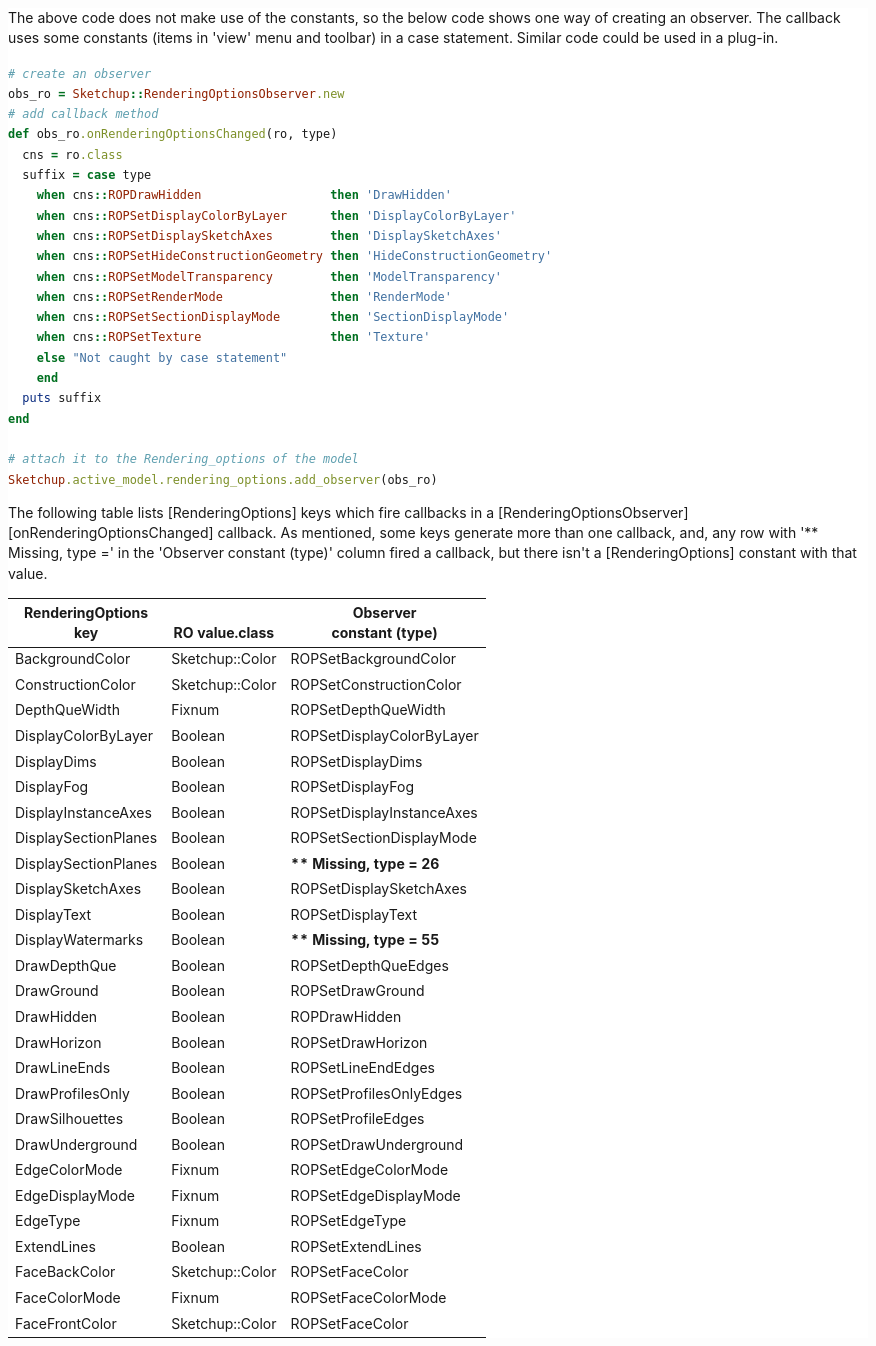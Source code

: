 The above code does not make use of the constants, so the below code shows one
way of creating an observer.  The callback uses some constants (items in 'view'
menu and toolbar) in a case statement.  Similar code could be used in a plug-in.

```ruby
# create an observer
obs_ro = Sketchup::RenderingOptionsObserver.new
# add callback method
def obs_ro.onRenderingOptionsChanged(ro, type)
  cns = ro.class
  suffix = case type
    when cns::ROPDrawHidden                  then 'DrawHidden'
    when cns::ROPSetDisplayColorByLayer      then 'DisplayColorByLayer'
    when cns::ROPSetDisplaySketchAxes        then 'DisplaySketchAxes'
    when cns::ROPSetHideConstructionGeometry then 'HideConstructionGeometry'
    when cns::ROPSetModelTransparency        then 'ModelTransparency'
    when cns::ROPSetRenderMode               then 'RenderMode'
    when cns::ROPSetSectionDisplayMode       then 'SectionDisplayMode'
    when cns::ROPSetTexture                  then 'Texture'
    else "Not caught by case statement"
    end
  puts suffix
end

# attach it to the Rendering_options of the model
Sketchup.active_model.rendering_options.add_observer(obs_ro)
```

The following table lists [RenderingOptions] keys which fire callbacks in a
[RenderingOptionsObserver] [onRenderingOptionsChanged] callback.  As
mentioned, some keys generate more than one callback, and, any row with
'** Missing, type =' in the 'Observer constant (type)' column fired a callback,
but there isn't a [RenderingOptions] constant with that value.

<table class='gjl15'><thead>
<th>RenderingOptions<br/>key</th><th><br/>RO value.class</th><th>Observer<br/>constant (type)</th>
</thead><tbody>
<tr><td>BackgroundColor</td><td>Sketchup::Color</td><td>ROPSetBackgroundColor</td></tr>
<tr><td>ConstructionColor</td><td>Sketchup::Color</td><td>ROPSetConstructionColor</td></tr>
<tr><td>DepthQueWidth</td><td>Fixnum</td><td>ROPSetDepthQueWidth</td></tr>
<tr><td>DisplayColorByLayer</td><td>Boolean</td><td>ROPSetDisplayColorByLayer</td></tr>
<tr><td>DisplayDims</td><td>Boolean</td><td>ROPSetDisplayDims</td></tr>
<tr><td>DisplayFog</td><td>Boolean</td><td>ROPSetDisplayFog</td></tr>
<tr><td>DisplayInstanceAxes</td><td>Boolean</td><td>ROPSetDisplayInstanceAxes</td></tr>
<tr><td>DisplaySectionPlanes</td><td>Boolean</td><td>ROPSetSectionDisplayMode</td></tr>
<tr><td>DisplaySectionPlanes</td><td>Boolean</td><td><strong>** Missing, type = 26</strong></td></tr>
<tr><td>DisplaySketchAxes</td><td>Boolean</td><td>ROPSetDisplaySketchAxes</td></tr>
<tr><td>DisplayText</td><td>Boolean</td><td>ROPSetDisplayText</td></tr>
<tr><td>DisplayWatermarks</td><td>Boolean</td><td><strong>** Missing, type = 55</strong></td></tr>
<tr><td>DrawDepthQue</td><td>Boolean</td><td>ROPSetDepthQueEdges</td></tr>
<tr><td>DrawGround</td><td>Boolean</td><td>ROPSetDrawGround</td></tr>
<tr><td>DrawHidden</td><td>Boolean</td><td>ROPDrawHidden</td></tr>
<tr><td>DrawHorizon</td><td>Boolean</td><td>ROPSetDrawHorizon</td></tr>
<tr><td>DrawLineEnds</td><td>Boolean</td><td>ROPSetLineEndEdges</td></tr>
<tr><td>DrawProfilesOnly</td><td>Boolean</td><td>ROPSetProfilesOnlyEdges</td></tr>
<tr><td>DrawSilhouettes</td><td>Boolean</td><td>ROPSetProfileEdges</td></tr>
<tr><td>DrawUnderground</td><td>Boolean</td><td>ROPSetDrawUnderground</td></tr>
<tr><td>EdgeColorMode</td><td>Fixnum</td><td>ROPSetEdgeColorMode</td></tr>
<tr><td>EdgeDisplayMode</td><td>Fixnum</td><td>ROPSetEdgeDisplayMode</td></tr>
<tr><td>EdgeType</td><td>Fixnum</td><td>ROPSetEdgeType</td></tr>
<tr><td>ExtendLines</td><td>Boolean</td><td>ROPSetExtendLines</td></tr>
<tr><td>FaceBackColor</td><td>Sketchup::Color</td><td>ROPSetFaceColor</td></tr>
<tr><td>FaceColorMode</td><td>Fixnum</td><td>ROPSetFaceColorMode</td></tr>
<tr><td>FaceFrontColor</td><td>Sketchup::Color</td><td>ROPSetFaceColor</td></tr>

[Layer#page_behavior]: http://www.sketchup.com/intl/en/developer/docs/ourdoc/layer#page_behavior